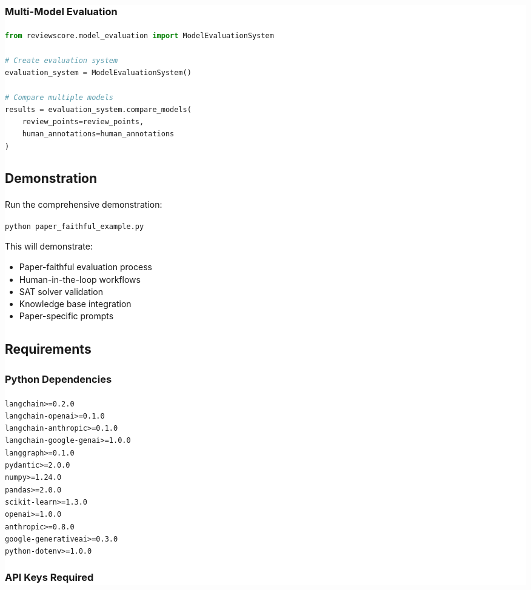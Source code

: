 ### Multi-Model Evaluation

```python
from reviewscore.model_evaluation import ModelEvaluationSystem

# Create evaluation system
evaluation_system = ModelEvaluationSystem()

# Compare multiple models
results = evaluation_system.compare_models(
    review_points=review_points,
    human_annotations=human_annotations
)
```

## Demonstration

Run the comprehensive demonstration:

```bash
python paper_faithful_example.py
```

This will demonstrate:

- Paper-faithful evaluation process
- Human-in-the-loop workflows
- SAT solver validation
- Knowledge base integration
- Paper-specific prompts

## Requirements

### Python Dependencies

```
langchain>=0.2.0
langchain-openai>=0.1.0
langchain-anthropic>=0.1.0
langchain-google-genai>=1.0.0
langgraph>=0.1.0
pydantic>=2.0.0
numpy>=1.24.0
pandas>=2.0.0
scikit-learn>=1.3.0
openai>=1.0.0
anthropic>=0.8.0
google-generativeai>=0.3.0
python-dotenv>=1.0.0
```

### API Keys Required

